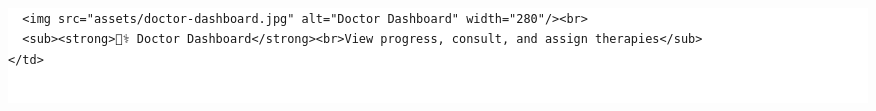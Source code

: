       <img src="assets/doctor-dashboard.jpg" alt="Doctor Dashboard" width="280"/><br>
      <sub><strong>👩‍⚕️ Doctor Dashboard</strong><br>View progress, consult, and assign therapies</sub>
    </td>
  </tr>
  <tr><td colspan="2"><br></td></tr>
  <tr>
    <td align="center">